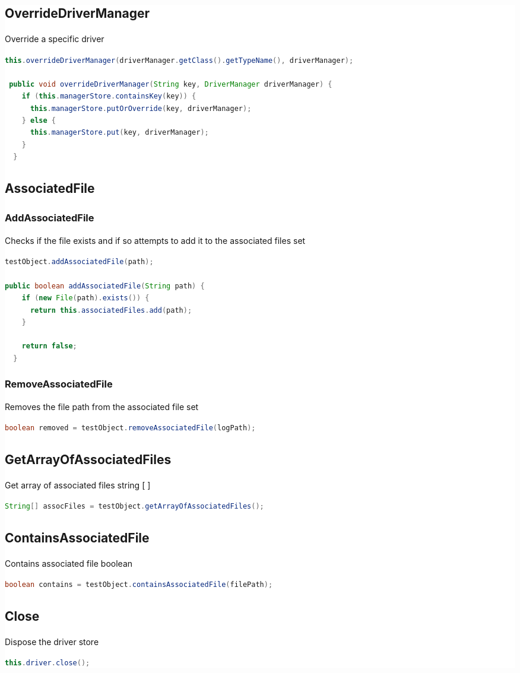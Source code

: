 ## OverrideDriverManager
Override a specific driver
```java
this.overrideDriverManager(driverManager.getClass().getTypeName(), driverManager);

 public void overrideDriverManager(String key, DriverManager driverManager) {
    if (this.managerStore.containsKey(key)) {
      this.managerStore.putOrOverride(key, driverManager);
    } else {
      this.managerStore.put(key, driverManager);
    }
  }
```

## AssociatedFile
### AddAssociatedFile
Checks if the file exists and if so attempts to add it to the associated files set
```java
testObject.addAssociatedFile(path);

public boolean addAssociatedFile(String path) {
    if (new File(path).exists()) {
      return this.associatedFiles.add(path);
    }

    return false;
  }
```

### RemoveAssociatedFile
Removes the file path from the associated file set
```java
boolean removed = testObject.removeAssociatedFile(logPath);
```

## GetArrayOfAssociatedFiles
Get array of associated files string [ ]
```java
String[] assocFiles = testObject.getArrayOfAssociatedFiles();
```

## ContainsAssociatedFile
Contains associated file boolean
```java
boolean contains = testObject.containsAssociatedFile(filePath);
```

## Close
Dispose the driver store
```java
this.driver.close();
```